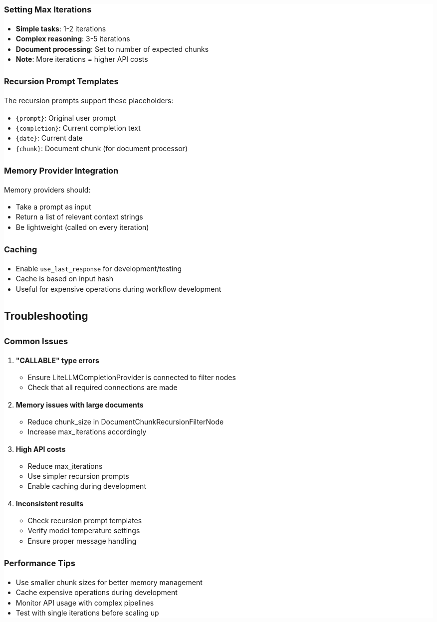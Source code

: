 ### Setting Max Iterations

- **Simple tasks**: 1-2 iterations
- **Complex reasoning**: 3-5 iterations
- **Document processing**: Set to number of expected chunks
- **Note**: More iterations = higher API costs

### Recursion Prompt Templates

The recursion prompts support these placeholders:
- `{prompt}`: Original user prompt
- `{completion}`: Current completion text
- `{date}`: Current date
- `{chunk}`: Document chunk (for document processor)

### Memory Provider Integration

Memory providers should:
- Take a prompt as input
- Return a list of relevant context strings
- Be lightweight (called on every iteration)

### Caching

- Enable `use_last_response` for development/testing
- Cache is based on input hash
- Useful for expensive operations during workflow development

## Troubleshooting

### Common Issues

1. **"CALLABLE" type errors**
   - Ensure LiteLLMCompletionProvider is connected to filter nodes
   - Check that all required connections are made

2. **Memory issues with large documents**
   - Reduce chunk_size in DocumentChunkRecursionFilterNode
   - Increase max_iterations accordingly

3. **High API costs**
   - Reduce max_iterations
   - Use simpler recursion prompts
   - Enable caching during development

4. **Inconsistent results**
   - Check recursion prompt templates
   - Verify model temperature settings
   - Ensure proper message handling

### Performance Tips

- Use smaller chunk sizes for better memory management
- Cache expensive operations during development
- Monitor API usage with complex pipelines
- Test with single iterations before scaling up
